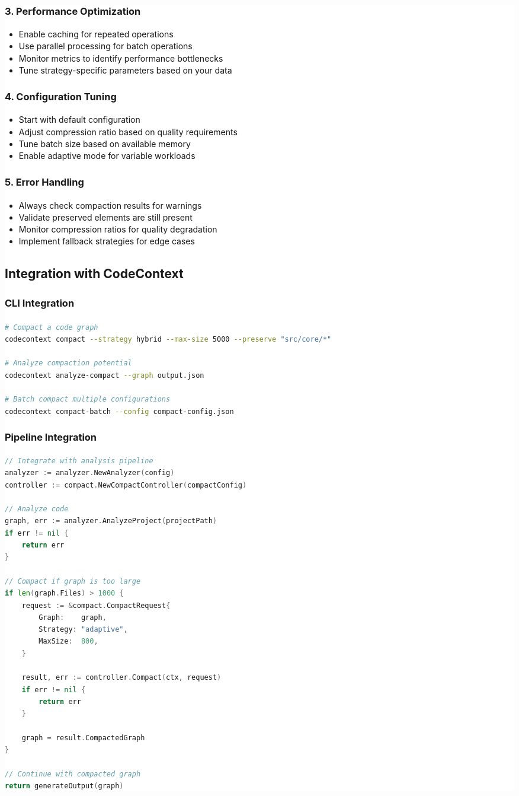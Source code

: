 ### 3. Performance Optimization
- Enable caching for repeated operations
- Use parallel processing for batch operations
- Monitor metrics to identify performance bottlenecks
- Tune strategy-specific parameters based on your data

### 4. Configuration Tuning
- Start with default configuration
- Adjust compression ratio based on quality requirements
- Tune batch size based on available memory
- Enable adaptive mode for variable workloads

### 5. Error Handling
- Always check compaction results for warnings
- Validate preserved elements are still present
- Monitor compression ratios for quality degradation
- Implement fallback strategies for edge cases

## Integration with CodeContext

### CLI Integration
```bash
# Compact a code graph
codecontext compact --strategy hybrid --max-size 5000 --preserve "src/core/*"

# Analyze compaction potential
codecontext analyze-compact --graph output.json

# Batch compact multiple configurations
codecontext compact-batch --config compact-config.json
```

### Pipeline Integration
```go
// Integrate with analysis pipeline
analyzer := analyzer.NewAnalyzer(config)
controller := compact.NewCompactController(compactConfig)

// Analyze code
graph, err := analyzer.AnalyzeProject(projectPath)
if err != nil {
    return err
}

// Compact if graph is too large
if len(graph.Files) > 1000 {
    request := &compact.CompactRequest{
        Graph:    graph,
        Strategy: "adaptive",
        MaxSize:  800,
    }
    
    result, err := controller.Compact(ctx, request)
    if err != nil {
        return err
    }
    
    graph = result.CompactedGraph
}

// Continue with compacted graph
return generateOutput(graph)
```